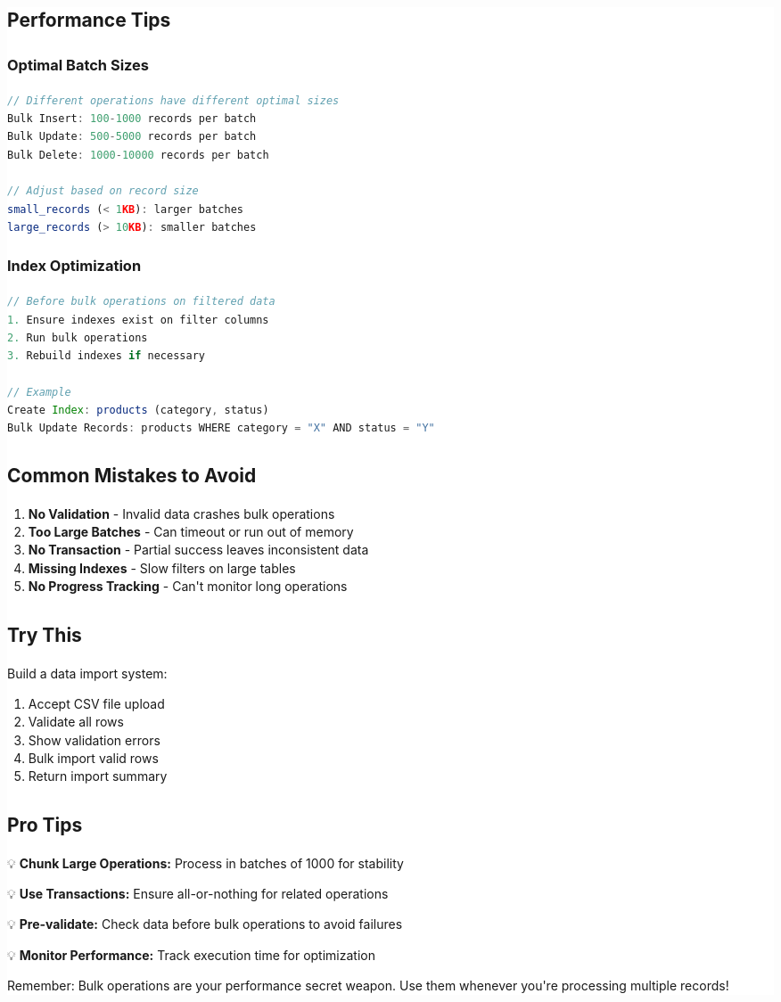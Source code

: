 ## Performance Tips

### Optimal Batch Sizes

```javascript
// Different operations have different optimal sizes
Bulk Insert: 100-1000 records per batch
Bulk Update: 500-5000 records per batch
Bulk Delete: 1000-10000 records per batch

// Adjust based on record size
small_records (< 1KB): larger batches
large_records (> 10KB): smaller batches
```

### Index Optimization

```javascript
// Before bulk operations on filtered data
1. Ensure indexes exist on filter columns
2. Run bulk operations
3. Rebuild indexes if necessary

// Example
Create Index: products (category, status)
Bulk Update Records: products WHERE category = "X" AND status = "Y"
```

## Common Mistakes to Avoid

1. **No Validation** - Invalid data crashes bulk operations
2. **Too Large Batches** - Can timeout or run out of memory
3. **No Transaction** - Partial success leaves inconsistent data
4. **Missing Indexes** - Slow filters on large tables
5. **No Progress Tracking** - Can't monitor long operations

## Try This

Build a data import system:
1. Accept CSV file upload
2. Validate all rows
3. Show validation errors
4. Bulk import valid rows
5. Return import summary

## Pro Tips

💡 **Chunk Large Operations:** Process in batches of 1000 for stability

💡 **Use Transactions:** Ensure all-or-nothing for related operations

💡 **Pre-validate:** Check data before bulk operations to avoid failures

💡 **Monitor Performance:** Track execution time for optimization

Remember: Bulk operations are your performance secret weapon. Use them whenever you're processing multiple records!